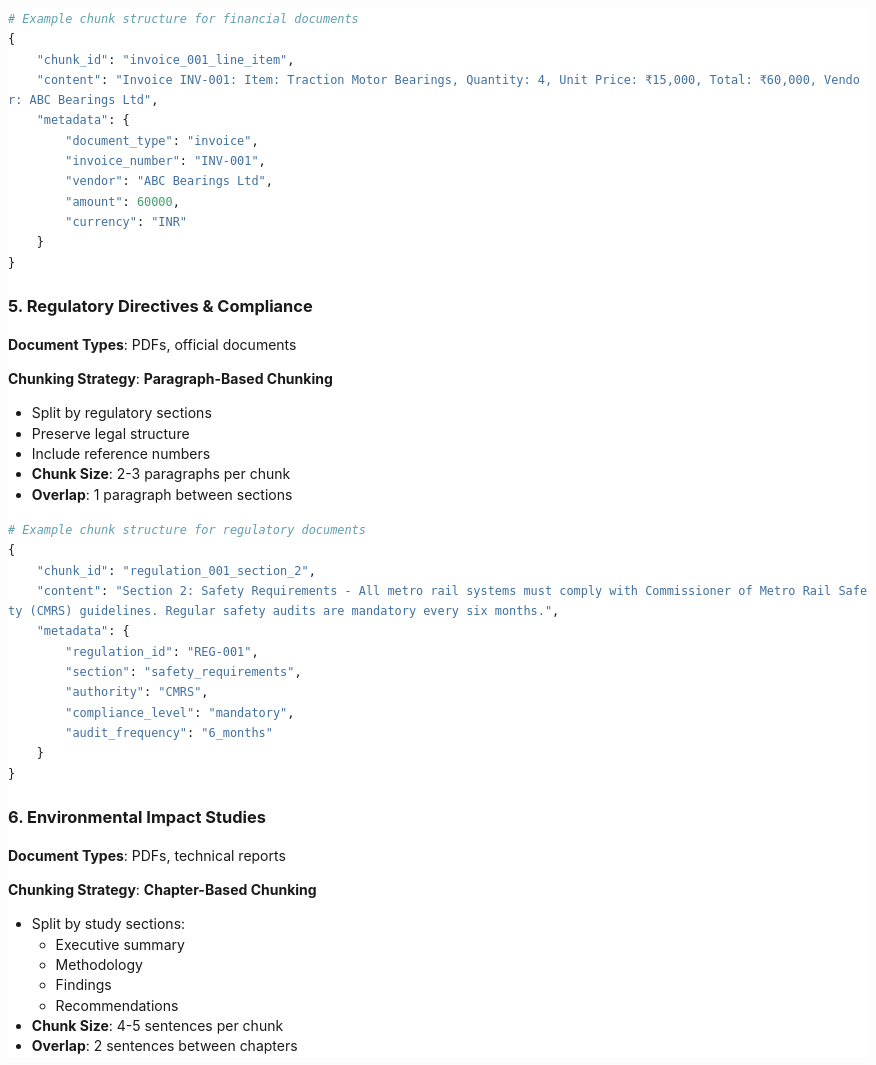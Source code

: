 ```python
# Example chunk structure for financial documents
{
    "chunk_id": "invoice_001_line_item",
    "content": "Invoice INV-001: Item: Traction Motor Bearings, Quantity: 4, Unit Price: ₹15,000, Total: ₹60,000, Vendor: ABC Bearings Ltd",
    "metadata": {
        "document_type": "invoice",
        "invoice_number": "INV-001",
        "vendor": "ABC Bearings Ltd",
        "amount": 60000,
        "currency": "INR"
    }
}
```

### 5. **Regulatory Directives & Compliance**
**Document Types**: PDFs, official documents

**Chunking Strategy**: **Paragraph-Based Chunking**
- Split by regulatory sections
- Preserve legal structure
- Include reference numbers
- **Chunk Size**: 2-3 paragraphs per chunk
- **Overlap**: 1 paragraph between sections

```python
# Example chunk structure for regulatory documents
{
    "chunk_id": "regulation_001_section_2",
    "content": "Section 2: Safety Requirements - All metro rail systems must comply with Commissioner of Metro Rail Safety (CMRS) guidelines. Regular safety audits are mandatory every six months.",
    "metadata": {
        "regulation_id": "REG-001",
        "section": "safety_requirements",
        "authority": "CMRS",
        "compliance_level": "mandatory",
        "audit_frequency": "6_months"
    }
}
```

### 6. **Environmental Impact Studies**
**Document Types**: PDFs, technical reports

**Chunking Strategy**: **Chapter-Based Chunking**
- Split by study sections:
  - Executive summary
  - Methodology
  - Findings
  - Recommendations
- **Chunk Size**: 4-5 sentences per chunk
- **Overlap**: 2 sentences between chapters
